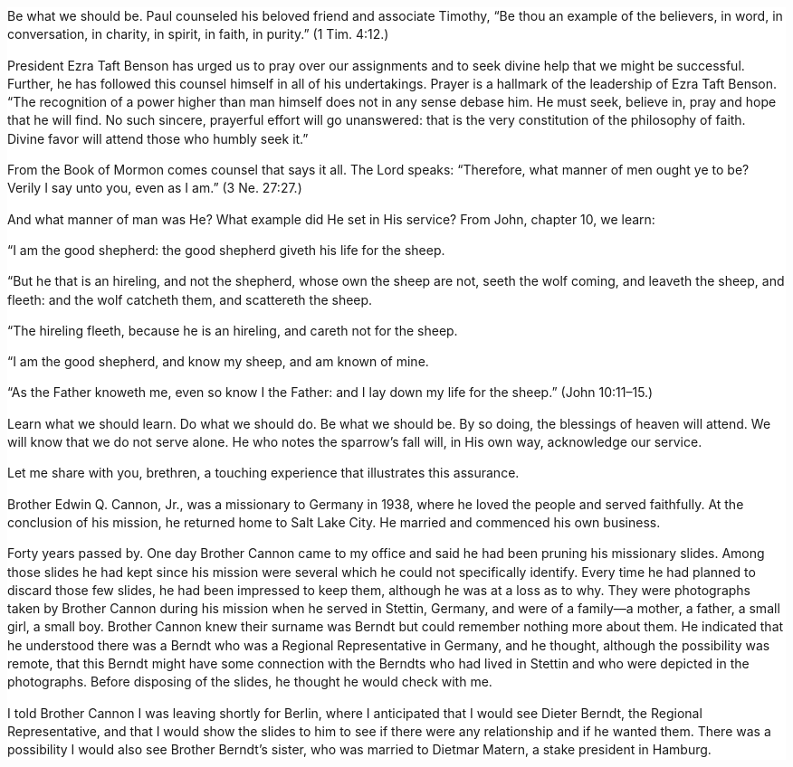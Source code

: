Be what we should be. Paul counseled his beloved friend and associate Timothy, “Be thou an example of the believers, in word, in conversation, in charity, in spirit, in faith, in purity.” (1 Tim. 4:12.)

President Ezra Taft Benson has urged us to pray over our assignments and to seek divine help that we might be successful. Further, he has followed this counsel himself in all of his undertakings. Prayer is a hallmark of the leadership of Ezra Taft Benson. “The recognition of a power higher than man himself does not in any sense debase him. He must seek, believe in, pray and hope that he will find. No such sincere, prayerful effort will go unanswered: that is the very constitution of the philosophy of faith. Divine favor will attend those who humbly seek it.”

From the Book of Mormon comes counsel that says it all. The Lord speaks: “Therefore, what manner of men ought ye to be? Verily I say unto you, even as I am.” (3 Ne. 27:27.)

And what manner of man was He? What example did He set in His service? From John, chapter 10, we learn:

“I am the good shepherd: the good shepherd giveth his life for the sheep.

“But he that is an hireling, and not the shepherd, whose own the sheep are not, seeth the wolf coming, and leaveth the sheep, and fleeth: and the wolf catcheth them, and scattereth the sheep.

“The hireling fleeth, because he is an hireling, and careth not for the sheep.

“I am the good shepherd, and know my sheep, and am known of mine.

“As the Father knoweth me, even so know I the Father: and I lay down my life for the sheep.” (John 10:11–15.)





Learn what we should learn. Do what we should do. Be what we should be. By so doing, the blessings of heaven will attend. We will know that we do not serve alone. He who notes the sparrow’s fall will, in His own way, acknowledge our service.

Let me share with you, brethren, a touching experience that illustrates this assurance.

Brother Edwin Q. Cannon, Jr., was a missionary to Germany in 1938, where he loved the people and served faithfully. At the conclusion of his mission, he returned home to Salt Lake City. He married and commenced his own business.

Forty years passed by. One day Brother Cannon came to my office and said he had been pruning his missionary slides. Among those slides he had kept since his mission were several which he could not specifically identify. Every time he had planned to discard those few slides, he had been impressed to keep them, although he was at a loss as to why. They were photographs taken by Brother Cannon during his mission when he served in Stettin, Germany, and were of a family—a mother, a father, a small girl, a small boy. Brother Cannon knew their surname was Berndt but could remember nothing more about them. He indicated that he understood there was a Berndt who was a Regional Representative in Germany, and he thought, although the possibility was remote, that this Berndt might have some connection with the Berndts who had lived in Stettin and who were depicted in the photographs. Before disposing of the slides, he thought he would check with me.

I told Brother Cannon I was leaving shortly for Berlin, where I anticipated that I would see Dieter Berndt, the Regional Representative, and that I would show the slides to him to see if there were any relationship and if he wanted them. There was a possibility I would also see Brother Berndt’s sister, who was married to Dietmar Matern, a stake president in Hamburg.
